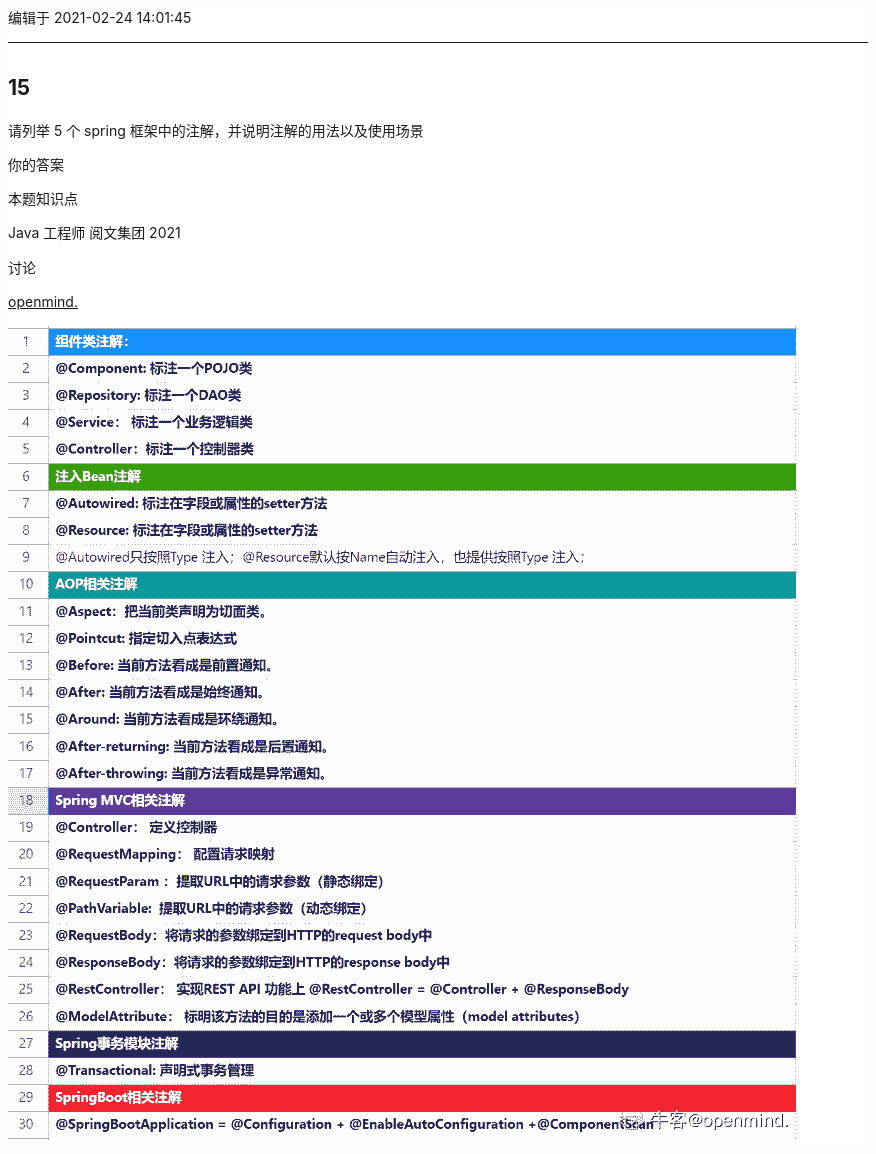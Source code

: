 编辑于 2021-02-24 14:01:45

* * *

## 15

请列举 5 个 spring 框架中的注解，并说明注解的用法以及使用场景

你的答案

本题知识点

Java 工程师 阅文集团 2021

讨论

[openmind.](https://www.nowcoder.com/profile/539390139)

![](img/691c5a333281e453f0efb7257c3b3166.png)
